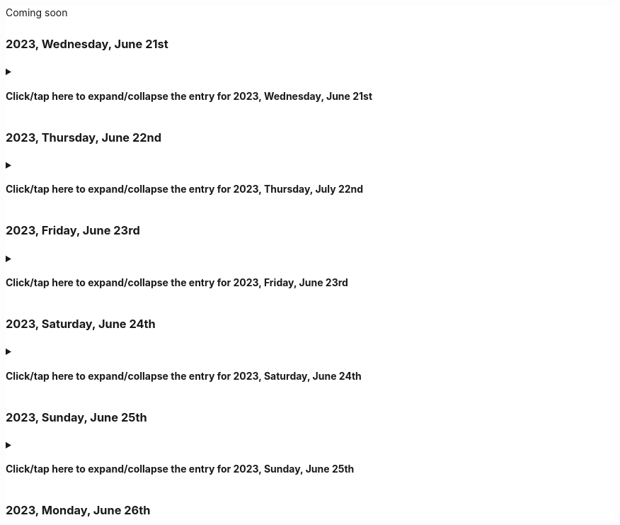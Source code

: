 Coming soon

</details> 

### 2023, Wednesday, June 21st

<details><summary><p lang="en"><b>Click/tap here to expand/collapse the entry for 2023, Wednesday, June 21st</b></p></summary></details> 

### 2023, Thursday, June 22nd

<details><summary><p lang="en"><b>Click/tap here to expand/collapse the entry for 2023, Thursday, July 22nd</b></p></summary></details> 

### 2023, Friday, June 23rd

<details><summary><p lang="en"><b>Click/tap here to expand/collapse the entry for 2023, Friday, June 23rd</b></p></summary></details> 

### 2023, Saturday, June 24th

<details><summary><p lang="en"><b>Click/tap here to expand/collapse the entry for 2023, Saturday, June 24th</b></p></summary></details> 

### 2023, Sunday, June 25th

<details><summary><p lang="en"><b>Click/tap here to expand/collapse the entry for 2023, Sunday, June 25th</b></p></summary></details> 

### 2023, Monday, June 26th

